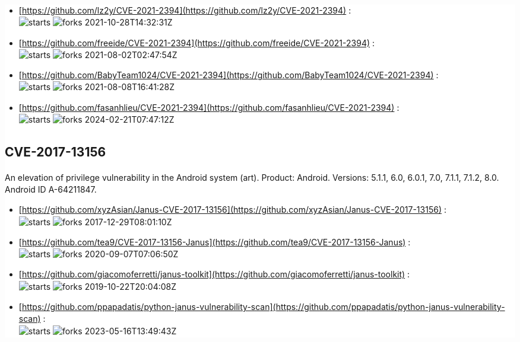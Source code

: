 - [https://github.com/lz2y/CVE-2021-2394](https://github.com/lz2y/CVE-2021-2394) :  
![starts](https://img.shields.io/github/stars/lz2y/CVE-2021-2394.svg) 
![forks](https://img.shields.io/github/forks/lz2y/CVE-2021-2394.svg) 
2021-10-28T14:32:31Z

- [https://github.com/freeide/CVE-2021-2394](https://github.com/freeide/CVE-2021-2394) :  
![starts](https://img.shields.io/github/stars/freeide/CVE-2021-2394.svg) 
![forks](https://img.shields.io/github/forks/freeide/CVE-2021-2394.svg) 
2021-08-02T02:47:54Z

- [https://github.com/BabyTeam1024/CVE-2021-2394](https://github.com/BabyTeam1024/CVE-2021-2394) :  
![starts](https://img.shields.io/github/stars/BabyTeam1024/CVE-2021-2394.svg) 
![forks](https://img.shields.io/github/forks/BabyTeam1024/CVE-2021-2394.svg) 
2021-08-08T16:41:28Z

- [https://github.com/fasanhlieu/CVE-2021-2394](https://github.com/fasanhlieu/CVE-2021-2394) :  
![starts](https://img.shields.io/github/stars/fasanhlieu/CVE-2021-2394.svg) 
![forks](https://img.shields.io/github/forks/fasanhlieu/CVE-2021-2394.svg) 
2024-02-21T07:47:12Z

## CVE-2017-13156
 An elevation of privilege vulnerability in the Android system (art). Product: Android. Versions: 5.1.1, 6.0, 6.0.1, 7.0, 7.1.1, 7.1.2, 8.0. Android ID A-64211847.

- [https://github.com/xyzAsian/Janus-CVE-2017-13156](https://github.com/xyzAsian/Janus-CVE-2017-13156) :  
![starts](https://img.shields.io/github/stars/xyzAsian/Janus-CVE-2017-13156.svg) 
![forks](https://img.shields.io/github/forks/xyzAsian/Janus-CVE-2017-13156.svg) 
2017-12-29T08:01:10Z

- [https://github.com/tea9/CVE-2017-13156-Janus](https://github.com/tea9/CVE-2017-13156-Janus) :  
![starts](https://img.shields.io/github/stars/tea9/CVE-2017-13156-Janus.svg) 
![forks](https://img.shields.io/github/forks/tea9/CVE-2017-13156-Janus.svg) 
2020-09-07T07:06:50Z

- [https://github.com/giacomoferretti/janus-toolkit](https://github.com/giacomoferretti/janus-toolkit) :  
![starts](https://img.shields.io/github/stars/giacomoferretti/janus-toolkit.svg) 
![forks](https://img.shields.io/github/forks/giacomoferretti/janus-toolkit.svg) 
2019-10-22T20:04:08Z

- [https://github.com/ppapadatis/python-janus-vulnerability-scan](https://github.com/ppapadatis/python-janus-vulnerability-scan) :  
![starts](https://img.shields.io/github/stars/ppapadatis/python-janus-vulnerability-scan.svg) 
![forks](https://img.shields.io/github/forks/ppapadatis/python-janus-vulnerability-scan.svg) 
2023-05-16T13:49:43Z
